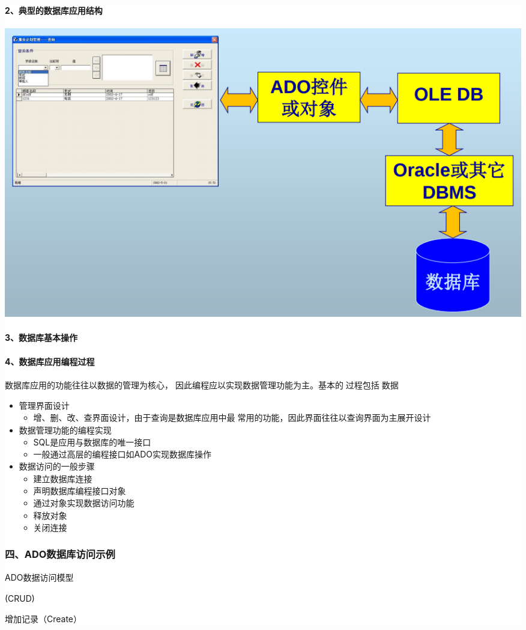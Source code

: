 #### 2、典型的数据库应用结构

![1556585067755](README.assets/1556585067755.png)

#### 3、数据库基本操作

#### 4、数据库应用编程过程

数据库应用的功能往往以数据的管理为核心， 因此编程应以实现数据管理功能为主。基本的 过程包括 数据

- 管理界面设计 
  - 增、删、改、查界面设计，由于查询是数据库应用中最 常用的功能，因此界面往往以查询界面为主展开设计 
- 数据管理功能的编程实现 
  - SQL是应用与数据库的唯一接口 
  - 一般通过高层的编程接口如ADO实现数据库操作
- 数据访问的一般步骤 
  - 建立数据库连接 
  - 声明数据库编程接口对象 
  - 通过对象实现数据访问功能 
  - 释放对象 
  - 关闭连接

### 四、ADO数据库访问示例

ADO数据访问模型 

(CRUD)

增加记录（Create） 
